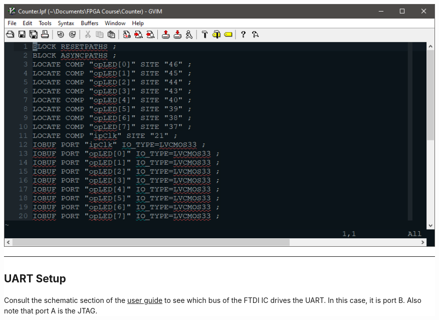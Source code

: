 ![Text File Constraints](05_PinMapping/11_TextFileConstraints.png)

--------------------------------------------------------------------------------

## UART Setup

Consult the schematic section of the
[user guide](https://www.latticesemi.com/view_document?document_id=43735)
to see which bus of the FTDI IC drives the UART.  In this case, it is
port&nbsp;B.  Also note that port&nbsp;A is the JTAG.
